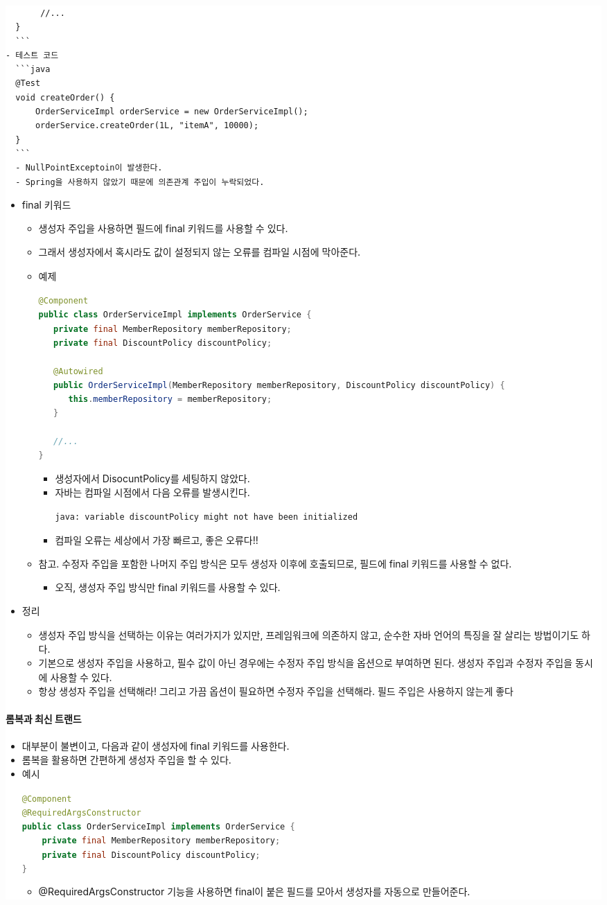            //...
      }
      ```
    - 테스트 코드
      ```java
      @Test
      void createOrder() {
          OrderServiceImpl orderService = new OrderServiceImpl();
          orderService.createOrder(1L, "itemA", 10000);
      }
      ```
      - NullPointExceptoin이 발생한다.
      - Spring을 사용하지 않았기 때문에 의존관계 주입이 누락되었다.

- final 키워드
  - 생성자 주입을 사용하면 필드에 final 키워드를 사용할 수 있다.
  - 그래서 생성자에서 혹시라도 값이 설정되지 않는 오류를 컴파일 시점에 막아준다.
  - 예제
    ```java
    @Component
    public class OrderServiceImpl implements OrderService {
       private final MemberRepository memberRepository;
       private final DiscountPolicy discountPolicy;
       
       @Autowired
       public OrderServiceImpl(MemberRepository memberRepository, DiscountPolicy discountPolicy) {
          this.memberRepository = memberRepository;
       }
       
       //...
    }
    ```
    - 생성자에서 DisocuntPolicy를 세팅하지 않았다.
    - 자바는 컴파일 시점에서 다음 오류를 발생시킨다.
      ```
      java: variable discountPolicy might not have been initialized
      ```
    - 컴파일 오류는 세상에서 가장 빠르고, 좋은 오류다!!

  - 참고. 수정자 주입을 포함한 나머지 주입 방식은 모두 생성자 이후에 호출되므로, 필드에 final 키워드를 사용할 수 없다.
    - 오직, 생성자 주입 방식만 final 키워드를 사용할 수 있다.

- 정리
  - 생성자 주입 방식을 선택하는 이유는 여러가지가 있지만, 프레임워크에 의존하지 않고, 순수한 자바 언어의 특징을 잘 살리는 방법이기도 하다.
  - 기본으로 생성자 주입을 사용하고, 필수 값이 아닌 경우에는 수정자 주입 방식을 옵션으로 부여하면 된다. 생성자 주입과 수정자 주입을 동시에 사용할 수 있다.
  - 항상 생성자 주입을 선택해라! 그리고 가끔 옵션이 필요하면 수정자 주입을 선택해라. 필드 주입은 사용하지 않는게 좋다

#### 롬복과 최신 트랜드

- 대부분이 불변이고, 다음과 같이 생성자에 final 키워드를 사용한다.
- 롬복을 활용하면 간편하게 생성자 주입을 할 수 있다.
- 예시
  ```java
  @Component
  @RequiredArgsConstructor
  public class OrderServiceImpl implements OrderService {
      private final MemberRepository memberRepository;
      private final DiscountPolicy discountPolicy;
  }
  ```
  - @RequiredArgsConstructor 기능을 사용하면 final이 붙은 필드를 모아서 생성자를 자동으로 만들어준다.
